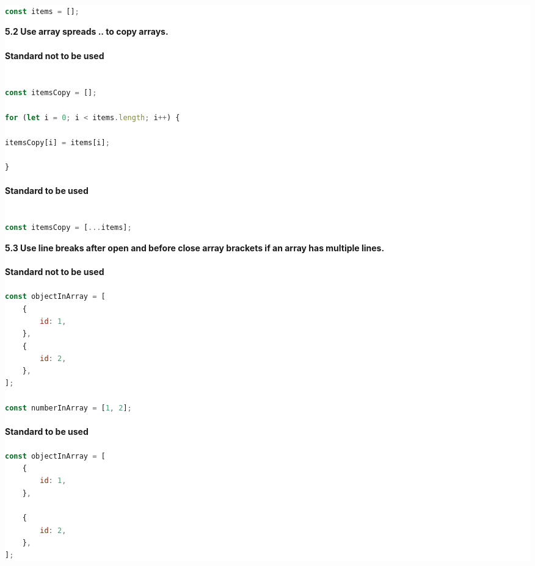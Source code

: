 ```javascript
const items = [];
```

**5.2 Use array spreads .. to copy arrays.**

#### Standard not to be used

```javascript

const itemsCopy = [];

for (let i = 0; i < items.length; i++) {

itemsCopy[i] = items[i];

}

```

#### Standard to be used

```javascript

const itemsCopy = [...items];
```

**5.3 Use line breaks after open and before close array brackets if an array has multiple lines.**

#### Standard not to be used

```javascript
const objectInArray = [
	{
		id: 1,
	},
	{
		id: 2,
	},
];

const numberInArray = [1, 2];
```

#### Standard to be used

```javascript
const objectInArray = [
	{
		id: 1,
	},

	{
		id: 2,
	},
];
```
